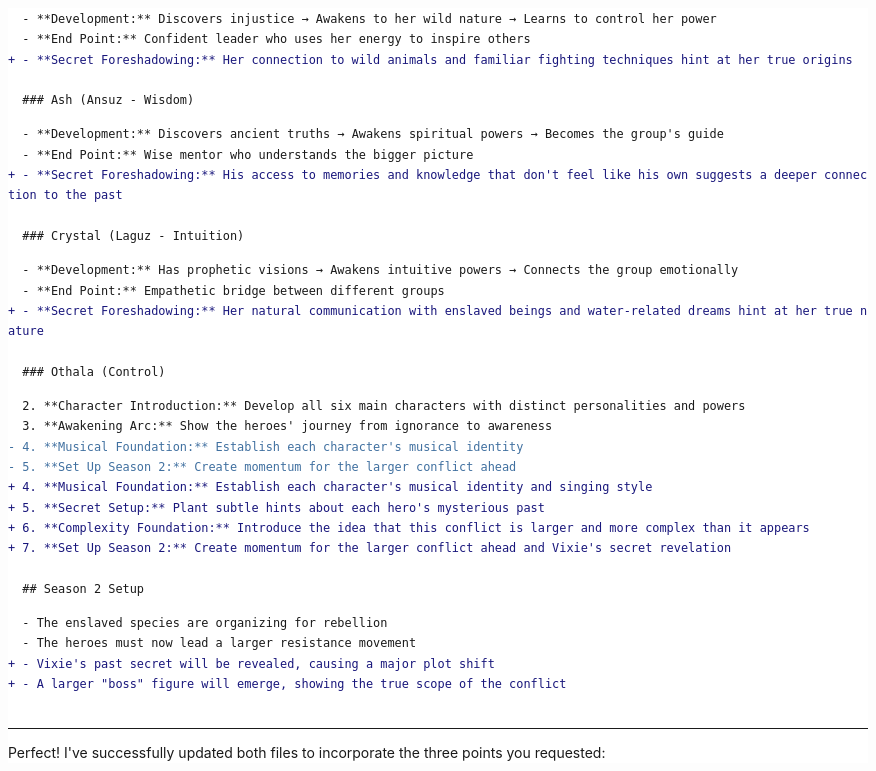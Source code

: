```diff
  - **Development:** Discovers injustice → Awakens to her wild nature → Learns to control her power
  - **End Point:** Confident leader who uses her energy to inspire others
+ - **Secret Foreshadowing:** Her connection to wild animals and familiar fighting techniques hint at her true origins
  
  ### Ash (Ansuz - Wisdom)
```

```diff
  - **Development:** Discovers ancient truths → Awakens spiritual powers → Becomes the group's guide
  - **End Point:** Wise mentor who understands the bigger picture
+ - **Secret Foreshadowing:** His access to memories and knowledge that don't feel like his own suggests a deeper connection to the past
  
  ### Crystal (Laguz - Intuition)
```

```diff
  - **Development:** Has prophetic visions → Awakens intuitive powers → Connects the group emotionally
  - **End Point:** Empathetic bridge between different groups
+ - **Secret Foreshadowing:** Her natural communication with enslaved beings and water-related dreams hint at her true nature
  
  ### Othala (Control)
```

```diff
  2. **Character Introduction:** Develop all six main characters with distinct personalities and powers
  3. **Awakening Arc:** Show the heroes' journey from ignorance to awareness
- 4. **Musical Foundation:** Establish each character's musical identity
- 5. **Set Up Season 2:** Create momentum for the larger conflict ahead
+ 4. **Musical Foundation:** Establish each character's musical identity and singing style
+ 5. **Secret Setup:** Plant subtle hints about each hero's mysterious past
+ 6. **Complexity Foundation:** Introduce the idea that this conflict is larger and more complex than it appears
+ 7. **Set Up Season 2:** Create momentum for the larger conflict ahead and Vixie's secret revelation
  
  ## Season 2 Setup
```

```diff
  - The enslaved species are organizing for rebellion
  - The heroes must now lead a larger resistance movement
+ - Vixie's past secret will be revealed, causing a major plot shift
+ - A larger "boss" figure will emerge, showing the true scope of the conflict
  
```

---

Perfect! I've successfully updated both files to incorporate the three points you requested:
